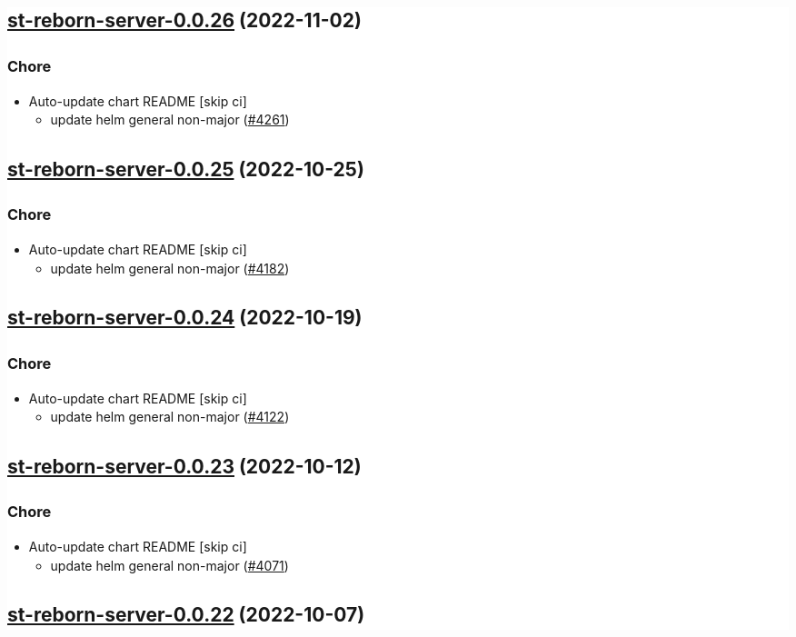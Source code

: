 


## [st-reborn-server-0.0.26](https://github.com/truecharts/charts/compare/st-reborn-server-0.0.25...st-reborn-server-0.0.26) (2022-11-02)

### Chore

- Auto-update chart README [skip ci]
  - update helm general non-major ([#4261](https://github.com/truecharts/charts/issues/4261))




## [st-reborn-server-0.0.25](https://github.com/truecharts/charts/compare/st-reborn-server-0.0.24...st-reborn-server-0.0.25) (2022-10-25)

### Chore

- Auto-update chart README [skip ci]
  - update helm general non-major ([#4182](https://github.com/truecharts/charts/issues/4182))




## [st-reborn-server-0.0.24](https://github.com/truecharts/charts/compare/st-reborn-server-0.0.23...st-reborn-server-0.0.24) (2022-10-19)

### Chore

- Auto-update chart README [skip ci]
  - update helm general non-major ([#4122](https://github.com/truecharts/charts/issues/4122))




## [st-reborn-server-0.0.23](https://github.com/truecharts/charts/compare/st-reborn-server-0.0.22...st-reborn-server-0.0.23) (2022-10-12)

### Chore

- Auto-update chart README [skip ci]
  - update helm general non-major ([#4071](https://github.com/truecharts/charts/issues/4071))




## [st-reborn-server-0.0.22](https://github.com/truecharts/charts/compare/st-reborn-server-0.0.21...st-reborn-server-0.0.22) (2022-10-07)
